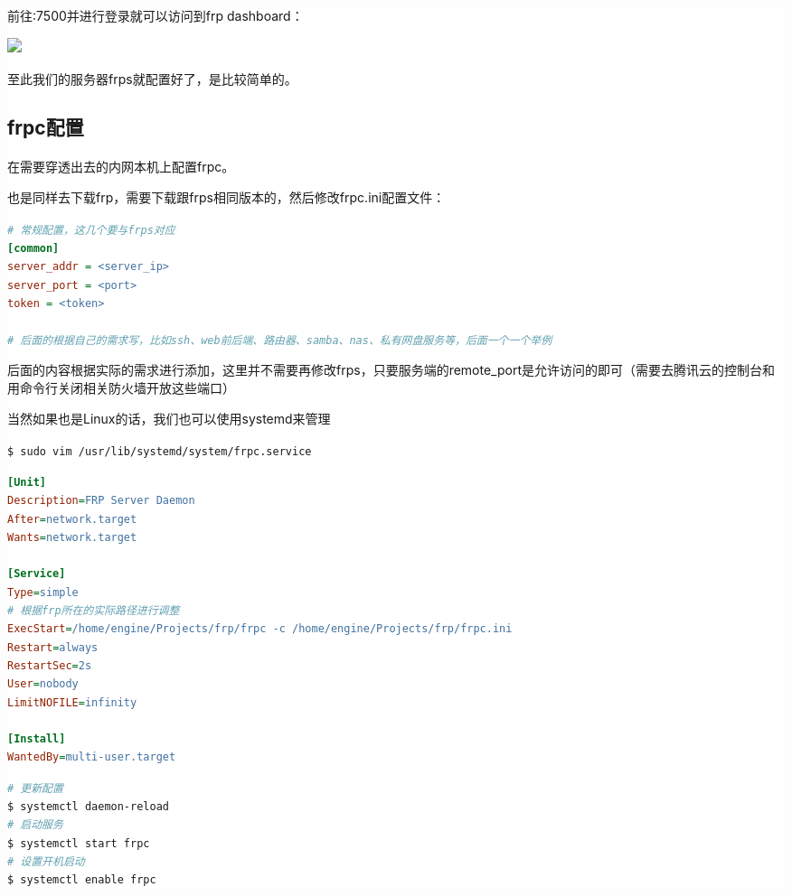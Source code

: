 前往<ip>:7500并进行登录就可以访问到frp dashboard：

![](https://res.cloudinary.com/dbmkzs2ez/image/upload/v1663351907/frp_dashboard_1.png)

至此我们的服务器frps就配置好了，是比较简单的。

## frpc配置

在需要穿透出去的内网本机上配置frpc。

也是同样去下载frp，需要下载跟frps相同版本的，然后修改frpc.ini配置文件：

```ini
# 常规配置，这几个要与frps对应
[common]
server_addr = <server_ip>
server_port = <port>
token = <token>

# 后面的根据自己的需求写，比如ssh、web前后端、路由器、samba、nas、私有网盘服务等，后面一个一个举例
```

后面的内容根据实际的需求进行添加，这里并不需要再修改frps，只要服务端的remote_port是允许访问的即可（需要去腾讯云的控制台和用命令行关闭相关防火墙开放这些端口）

当然如果也是Linux的话，我们也可以使用systemd来管理

```bash
$ sudo vim /usr/lib/systemd/system/frpc.service
```

```ini
[Unit]
Description=FRP Server Daemon
After=network.target
Wants=network.target

[Service]
Type=simple
# 根据frp所在的实际路径进行调整
ExecStart=/home/engine/Projects/frp/frpc -c /home/engine/Projects/frp/frpc.ini
Restart=always
RestartSec=2s
User=nobody
LimitNOFILE=infinity

[Install]
WantedBy=multi-user.target
```

```bash
# 更新配置
$ systemctl daemon-reload
# 启动服务
$ systemctl start frpc
# 设置开机启动
$ systemctl enable frpc
```
